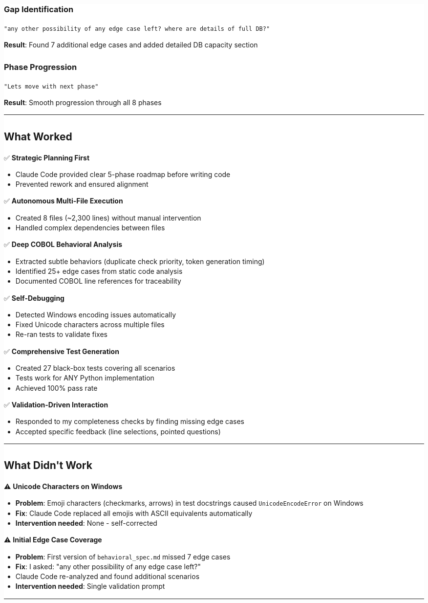 ### Gap Identification
```
"any other possibility of any edge case left? where are details of full DB?"
```
**Result**: Found 7 additional edge cases and added detailed DB capacity section

### Phase Progression
```
"Lets move with next phase"
```
**Result**: Smooth progression through all 8 phases

---

## What Worked

✅ **Strategic Planning First**
- Claude Code provided clear 5-phase roadmap before writing code
- Prevented rework and ensured alignment

✅ **Autonomous Multi-File Execution**
- Created 8 files (~2,300 lines) without manual intervention
- Handled complex dependencies between files

✅ **Deep COBOL Behavioral Analysis**
- Extracted subtle behaviors (duplicate check priority, token generation timing)
- Identified 25+ edge cases from static code analysis
- Documented COBOL line references for traceability

✅ **Self-Debugging**
- Detected Windows encoding issues automatically
- Fixed Unicode characters across multiple files
- Re-ran tests to validate fixes

✅ **Comprehensive Test Generation**
- Created 27 black-box tests covering all scenarios
- Tests work for ANY Python implementation
- Achieved 100% pass rate

✅ **Validation-Driven Interaction**
- Responded to my completeness checks by finding missing edge cases
- Accepted specific feedback (line selections, pointed questions)

---

## What Didn't Work

⚠️ **Unicode Characters on Windows**
- **Problem**: Emoji characters (checkmarks, arrows) in test docstrings caused `UnicodeEncodeError` on Windows
- **Fix**: Claude Code replaced all emojis with ASCII equivalents automatically
- **Intervention needed**: None - self-corrected

⚠️ **Initial Edge Case Coverage**
- **Problem**: First version of `behavioral_spec.md` missed 7 edge cases
- **Fix**: I asked: "any other possibility of any edge case left?"
- Claude Code re-analyzed and found additional scenarios
- **Intervention needed**: Single validation prompt

---